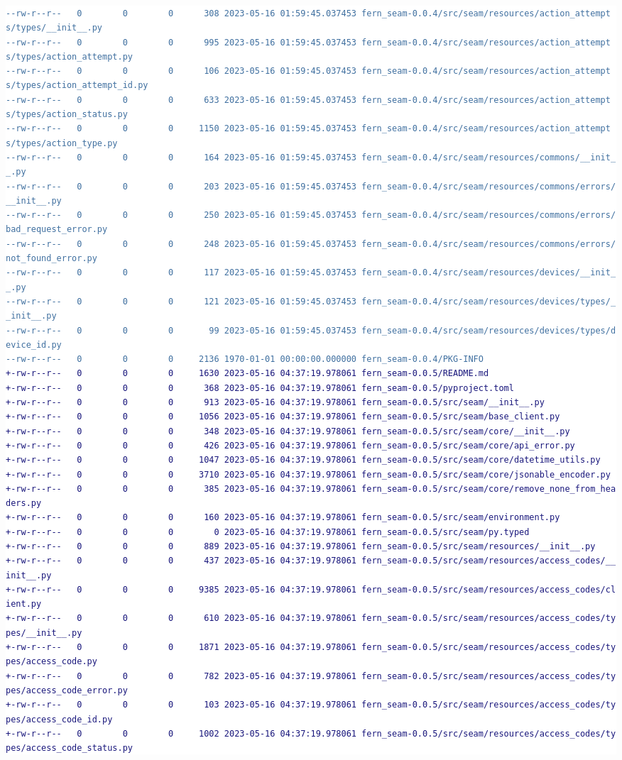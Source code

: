 ```diff
--rw-r--r--   0        0        0      308 2023-05-16 01:59:45.037453 fern_seam-0.0.4/src/seam/resources/action_attempts/types/__init__.py
--rw-r--r--   0        0        0      995 2023-05-16 01:59:45.037453 fern_seam-0.0.4/src/seam/resources/action_attempts/types/action_attempt.py
--rw-r--r--   0        0        0      106 2023-05-16 01:59:45.037453 fern_seam-0.0.4/src/seam/resources/action_attempts/types/action_attempt_id.py
--rw-r--r--   0        0        0      633 2023-05-16 01:59:45.037453 fern_seam-0.0.4/src/seam/resources/action_attempts/types/action_status.py
--rw-r--r--   0        0        0     1150 2023-05-16 01:59:45.037453 fern_seam-0.0.4/src/seam/resources/action_attempts/types/action_type.py
--rw-r--r--   0        0        0      164 2023-05-16 01:59:45.037453 fern_seam-0.0.4/src/seam/resources/commons/__init__.py
--rw-r--r--   0        0        0      203 2023-05-16 01:59:45.037453 fern_seam-0.0.4/src/seam/resources/commons/errors/__init__.py
--rw-r--r--   0        0        0      250 2023-05-16 01:59:45.037453 fern_seam-0.0.4/src/seam/resources/commons/errors/bad_request_error.py
--rw-r--r--   0        0        0      248 2023-05-16 01:59:45.037453 fern_seam-0.0.4/src/seam/resources/commons/errors/not_found_error.py
--rw-r--r--   0        0        0      117 2023-05-16 01:59:45.037453 fern_seam-0.0.4/src/seam/resources/devices/__init__.py
--rw-r--r--   0        0        0      121 2023-05-16 01:59:45.037453 fern_seam-0.0.4/src/seam/resources/devices/types/__init__.py
--rw-r--r--   0        0        0       99 2023-05-16 01:59:45.037453 fern_seam-0.0.4/src/seam/resources/devices/types/device_id.py
--rw-r--r--   0        0        0     2136 1970-01-01 00:00:00.000000 fern_seam-0.0.4/PKG-INFO
+-rw-r--r--   0        0        0     1630 2023-05-16 04:37:19.978061 fern_seam-0.0.5/README.md
+-rw-r--r--   0        0        0      368 2023-05-16 04:37:19.978061 fern_seam-0.0.5/pyproject.toml
+-rw-r--r--   0        0        0      913 2023-05-16 04:37:19.978061 fern_seam-0.0.5/src/seam/__init__.py
+-rw-r--r--   0        0        0     1056 2023-05-16 04:37:19.978061 fern_seam-0.0.5/src/seam/base_client.py
+-rw-r--r--   0        0        0      348 2023-05-16 04:37:19.978061 fern_seam-0.0.5/src/seam/core/__init__.py
+-rw-r--r--   0        0        0      426 2023-05-16 04:37:19.978061 fern_seam-0.0.5/src/seam/core/api_error.py
+-rw-r--r--   0        0        0     1047 2023-05-16 04:37:19.978061 fern_seam-0.0.5/src/seam/core/datetime_utils.py
+-rw-r--r--   0        0        0     3710 2023-05-16 04:37:19.978061 fern_seam-0.0.5/src/seam/core/jsonable_encoder.py
+-rw-r--r--   0        0        0      385 2023-05-16 04:37:19.978061 fern_seam-0.0.5/src/seam/core/remove_none_from_headers.py
+-rw-r--r--   0        0        0      160 2023-05-16 04:37:19.978061 fern_seam-0.0.5/src/seam/environment.py
+-rw-r--r--   0        0        0        0 2023-05-16 04:37:19.978061 fern_seam-0.0.5/src/seam/py.typed
+-rw-r--r--   0        0        0      889 2023-05-16 04:37:19.978061 fern_seam-0.0.5/src/seam/resources/__init__.py
+-rw-r--r--   0        0        0      437 2023-05-16 04:37:19.978061 fern_seam-0.0.5/src/seam/resources/access_codes/__init__.py
+-rw-r--r--   0        0        0     9385 2023-05-16 04:37:19.978061 fern_seam-0.0.5/src/seam/resources/access_codes/client.py
+-rw-r--r--   0        0        0      610 2023-05-16 04:37:19.978061 fern_seam-0.0.5/src/seam/resources/access_codes/types/__init__.py
+-rw-r--r--   0        0        0     1871 2023-05-16 04:37:19.978061 fern_seam-0.0.5/src/seam/resources/access_codes/types/access_code.py
+-rw-r--r--   0        0        0      782 2023-05-16 04:37:19.978061 fern_seam-0.0.5/src/seam/resources/access_codes/types/access_code_error.py
+-rw-r--r--   0        0        0      103 2023-05-16 04:37:19.978061 fern_seam-0.0.5/src/seam/resources/access_codes/types/access_code_id.py
+-rw-r--r--   0        0        0     1002 2023-05-16 04:37:19.978061 fern_seam-0.0.5/src/seam/resources/access_codes/types/access_code_status.py
```